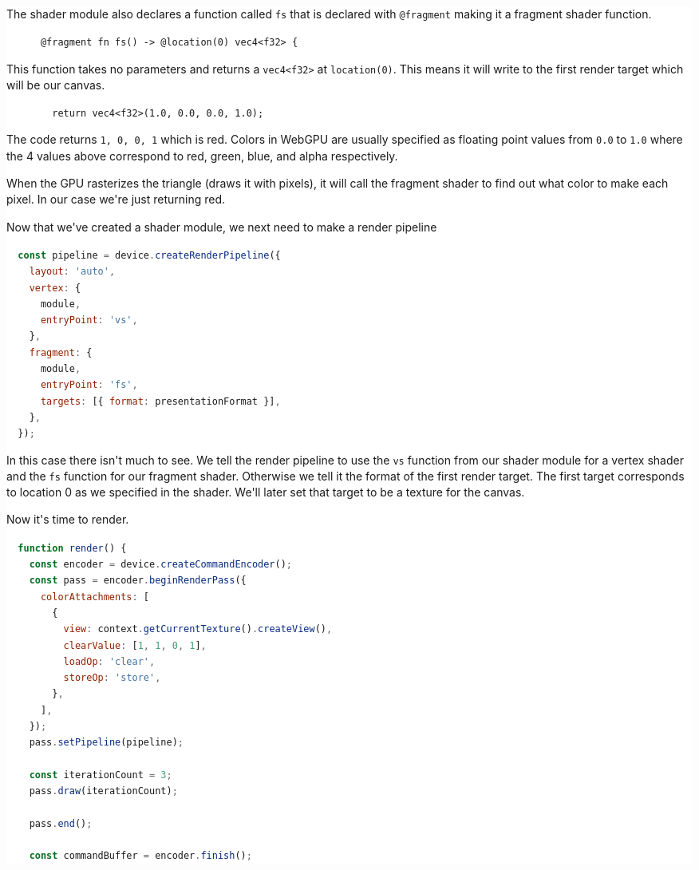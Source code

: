 The shader module also declares a function called `fs` that is declared with
`@fragment` making it a fragment shader function.

```wgsl
      @fragment fn fs() -> @location(0) vec4<f32> {
```

This function takes no parameters and returns a `vec4<f32>` at `location(0)`.
This means it will write to the first render target which will be our canvas.

```wgsl
        return vec4<f32>(1.0, 0.0, 0.0, 1.0);
```

The code returns `1, 0, 0, 1` which is red. Colors in WebGPU are usually
specified as floating point values from `0.0` to `1.0` where the 4 values above
correspond to red, green, blue, and alpha respectively.

When the GPU rasterizes the triangle (draws it with pixels), it will call
the fragment shader to find out what color to make each pixel. In our case
we're just returning red.

Now that we've created a shader module, we next need to make a render pipeline

```js
  const pipeline = device.createRenderPipeline({
    layout: 'auto',
    vertex: {
      module,
      entryPoint: 'vs',
    },
    fragment: {
      module,
      entryPoint: 'fs',
      targets: [{ format: presentationFormat }],
    },
  });
```

In this case there isn't much to see. We tell the render pipeline to use
the `vs` function from our shader module for a vertex shader and the
`fs` function for our fragment shader. Otherwise we tell it
the format of the first render target. The first target corresponds to location 0
as we specified in the shader. We'll later set that target to be a texture for
the canvas.

Now it's time to render.

```js
  function render() {
    const encoder = device.createCommandEncoder();
    const pass = encoder.beginRenderPass({
      colorAttachments: [
        {
          view: context.getCurrentTexture().createView(),
          clearValue: [1, 1, 0, 1],
          loadOp: 'clear',
          storeOp: 'store',
        },
      ],
    });
    pass.setPipeline(pipeline);

    const iterationCount = 3;
    pass.draw(iterationCount);

    pass.end();

    const commandBuffer = encoder.finish();
```